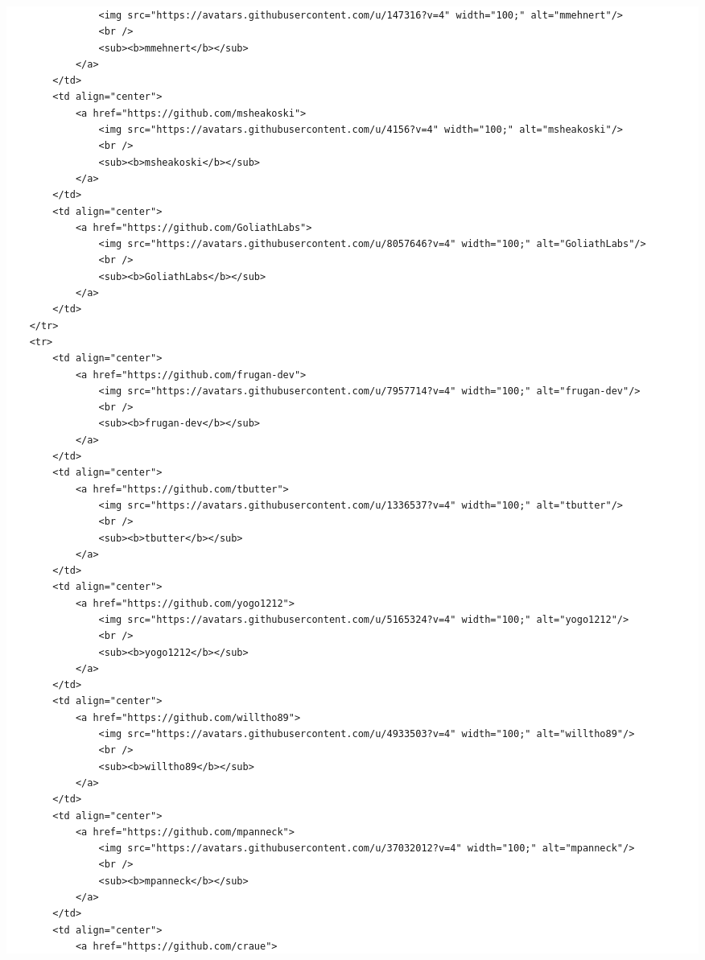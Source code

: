                     <img src="https://avatars.githubusercontent.com/u/147316?v=4" width="100;" alt="mmehnert"/>
                    <br />
                    <sub><b>mmehnert</b></sub>
                </a>
            </td>
            <td align="center">
                <a href="https://github.com/msheakoski">
                    <img src="https://avatars.githubusercontent.com/u/4156?v=4" width="100;" alt="msheakoski"/>
                    <br />
                    <sub><b>msheakoski</b></sub>
                </a>
            </td>
            <td align="center">
                <a href="https://github.com/GoliathLabs">
                    <img src="https://avatars.githubusercontent.com/u/8057646?v=4" width="100;" alt="GoliathLabs"/>
                    <br />
                    <sub><b>GoliathLabs</b></sub>
                </a>
            </td>
		</tr>
		<tr>
            <td align="center">
                <a href="https://github.com/frugan-dev">
                    <img src="https://avatars.githubusercontent.com/u/7957714?v=4" width="100;" alt="frugan-dev"/>
                    <br />
                    <sub><b>frugan-dev</b></sub>
                </a>
            </td>
            <td align="center">
                <a href="https://github.com/tbutter">
                    <img src="https://avatars.githubusercontent.com/u/1336537?v=4" width="100;" alt="tbutter"/>
                    <br />
                    <sub><b>tbutter</b></sub>
                </a>
            </td>
            <td align="center">
                <a href="https://github.com/yogo1212">
                    <img src="https://avatars.githubusercontent.com/u/5165324?v=4" width="100;" alt="yogo1212"/>
                    <br />
                    <sub><b>yogo1212</b></sub>
                </a>
            </td>
            <td align="center">
                <a href="https://github.com/willtho89">
                    <img src="https://avatars.githubusercontent.com/u/4933503?v=4" width="100;" alt="willtho89"/>
                    <br />
                    <sub><b>willtho89</b></sub>
                </a>
            </td>
            <td align="center">
                <a href="https://github.com/mpanneck">
                    <img src="https://avatars.githubusercontent.com/u/37032012?v=4" width="100;" alt="mpanneck"/>
                    <br />
                    <sub><b>mpanneck</b></sub>
                </a>
            </td>
            <td align="center">
                <a href="https://github.com/craue">